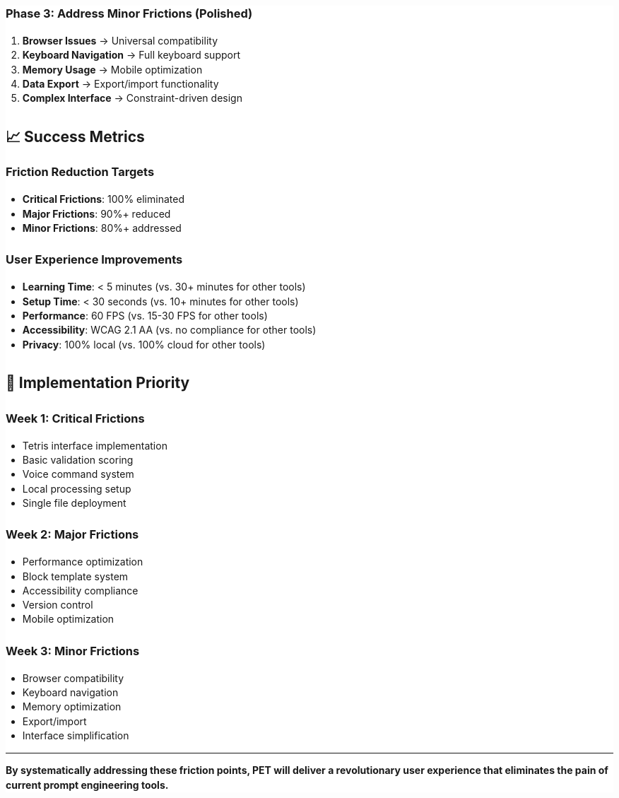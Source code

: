 ### **Phase 3: Address Minor Frictions (Polished)**
1. **Browser Issues** → Universal compatibility
2. **Keyboard Navigation** → Full keyboard support
3. **Memory Usage** → Mobile optimization
4. **Data Export** → Export/import functionality
5. **Complex Interface** → Constraint-driven design

## 📈 Success Metrics

### **Friction Reduction Targets**
- **Critical Frictions**: 100% eliminated
- **Major Frictions**: 90%+ reduced
- **Minor Frictions**: 80%+ addressed

### **User Experience Improvements**
- **Learning Time**: < 5 minutes (vs. 30+ minutes for other tools)
- **Setup Time**: < 30 seconds (vs. 10+ minutes for other tools)
- **Performance**: 60 FPS (vs. 15-30 FPS for other tools)
- **Accessibility**: WCAG 2.1 AA (vs. no compliance for other tools)
- **Privacy**: 100% local (vs. 100% cloud for other tools)

## 🎯 Implementation Priority

### **Week 1: Critical Frictions**
- Tetris interface implementation
- Basic validation scoring
- Voice command system
- Local processing setup
- Single file deployment

### **Week 2: Major Frictions**
- Performance optimization
- Block template system
- Accessibility compliance
- Version control
- Mobile optimization

### **Week 3: Minor Frictions**
- Browser compatibility
- Keyboard navigation
- Memory optimization
- Export/import
- Interface simplification

---

**By systematically addressing these friction points, PET will deliver a revolutionary user experience that eliminates the pain of current prompt engineering tools.** 